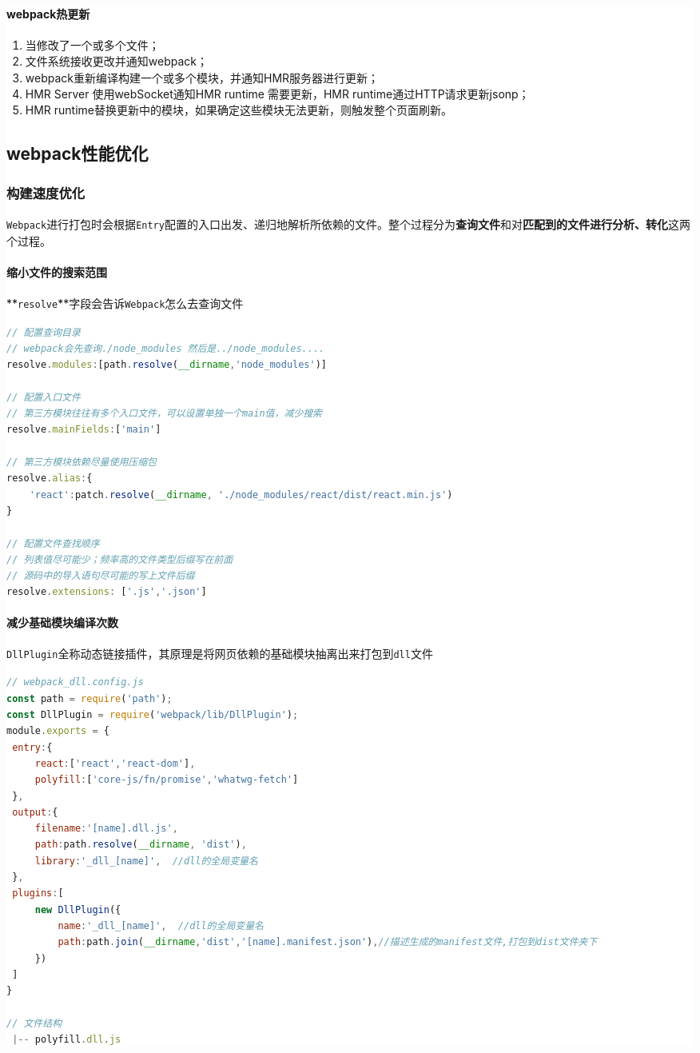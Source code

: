 #### webpack热更新

1. 当修改了一个或多个文件；
2. 文件系统接收更改并通知webpack；
3. webpack重新编译构建一个或多个模块，并通知HMR服务器进行更新；
4. HMR Server 使用webSocket通知HMR runtime 需要更新，HMR runtime通过HTTP请求更新jsonp；
5. HMR runtime替换更新中的模块，如果确定这些模块无法更新，则触发整个页面刷新。

## webpack性能优化

### 构建速度优化

`Webpack`进行打包时会根据`Entry`配置的入口出发、递归地解析所依赖的文件。整个过程分为**查询文件**和对**匹配到的文件进行分析、转化**这两个过程。

#### 缩小文件的搜索范围

**`resolve`**字段会告诉`Webpack`怎么去查询文件

```js
// 配置查询目录
// webpack会先查询./node_modules 然后是../node_modules....
resolve.modules:[path.resolve(__dirname,'node_modules')]

// 配置入口文件
// 第三方模块往往有多个入口文件，可以设置单独一个main值，减少搜索
resolve.mainFields:['main']

// 第三方模块依赖尽量使用压缩包
resolve.alias:{
	'react':patch.resolve(__dirname, './node_modules/react/dist/react.min.js')
}

// 配置文件查找顺序
// 列表值尽可能少；频率高的文件类型后缀写在前面
// 源码中的导入语句尽可能的写上文件后缀
resolve.extensions: ['.js','.json']
```

#### 减少基础模块编译次数

`DllPlugin`全称动态链接插件，其原理是将网页依赖的基础模块抽离出来打包到`dll`文件

```js
// webpack_dll.config.js
const path = require('path');
const DllPlugin = require('webpack/lib/DllPlugin');
module.exports = {
 entry:{
     react:['react','react-dom'],
     polyfill:['core-js/fn/promise','whatwg-fetch']
 },
 output:{
     filename:'[name].dll.js',
     path:path.resolve(__dirname, 'dist'),
     library:'_dll_[name]',  //dll的全局变量名
 },
 plugins:[
     new DllPlugin({
         name:'_dll_[name]',  //dll的全局变量名
         path:path.join(__dirname,'dist','[name].manifest.json'),//描述生成的manifest文件,打包到dist文件夹下
     })
 ]
}

// 文件结构
 |-- polyfill.dll.js
```